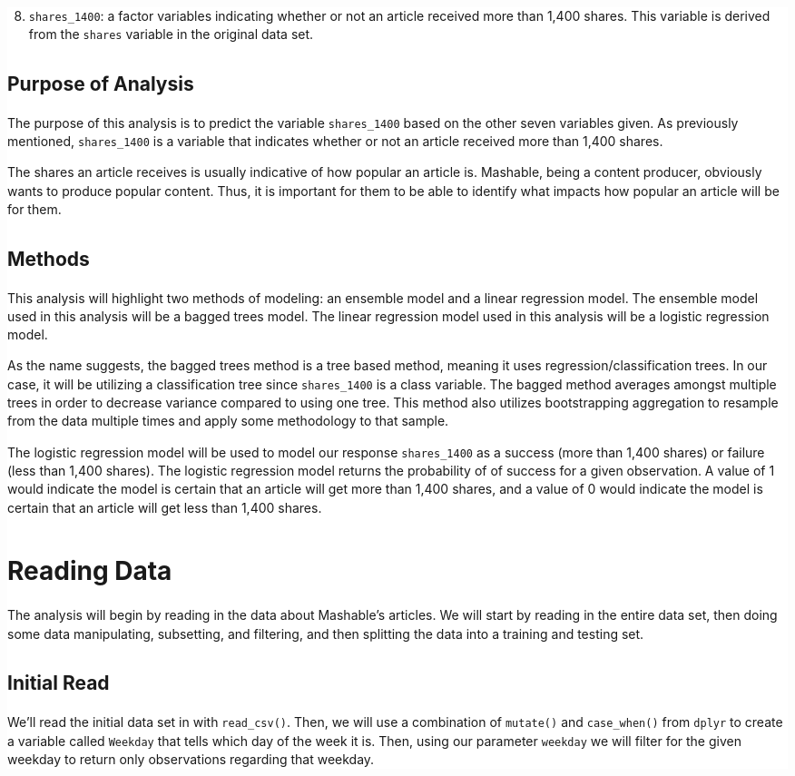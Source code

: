 8.  `shares_1400`: a factor variables indicating whether or not an
    article received more than 1,400 shares. This variable is derived
    from the `shares` variable in the original data set.

## Purpose of Analysis

The purpose of this analysis is to predict the variable `shares_1400`
based on the other seven variables given. As previously mentioned,
`shares_1400` is a variable that indicates whether or not an article
received more than 1,400 shares.

The shares an article receives is usually indicative of how popular an
article is. Mashable, being a content producer, obviously wants to
produce popular content. Thus, it is important for them to be able to
identify what impacts how popular an article will be for them.

## Methods

This analysis will highlight two methods of modeling: an ensemble model
and a linear regression model. The ensemble model used in this analysis
will be a bagged trees model. The linear regression model used in this
analysis will be a logistic regression model.

As the name suggests, the bagged trees method is a tree based method,
meaning it uses regression/classification trees. In our case, it will be
utilizing a classification tree since `shares_1400` is a class variable.
The bagged method averages amongst multiple trees in order to decrease
variance compared to using one tree. This method also utilizes
bootstrapping aggregation to resample from the data multiple times and
apply some methodology to that sample.

The logistic regression model will be used to model our response
`shares_1400` as a success (more than 1,400 shares) or failure (less
than 1,400 shares). The logistic regression model returns the
probability of of success for a given observation. A value of 1 would
indicate the model is certain that an article will get more than 1,400
shares, and a value of 0 would indicate the model is certain that an
article will get less than 1,400 shares.

# Reading Data

The analysis will begin by reading in the data about Mashable’s
articles. We will start by reading in the entire data set, then doing
some data manipulating, subsetting, and filtering, and then splitting
the data into a training and testing set.

## Initial Read

We’ll read the initial data set in with `read_csv()`. Then, we will use
a combination of `mutate()` and `case_when()` from `dplyr` to create a
variable called `Weekday` that tells which day of the week it is. Then,
using our parameter `weekday` we will filter for the given weekday to
return only observations regarding that weekday.
